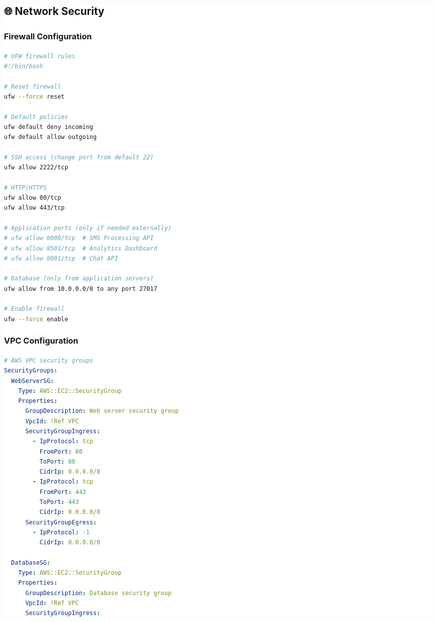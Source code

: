 
## 🌐 **Network Security**

### **Firewall Configuration**

```bash
# UFW firewall rules
#!/bin/bash

# Reset firewall
ufw --force reset

# Default policies
ufw default deny incoming
ufw default allow outgoing

# SSH access (change port from default 22)
ufw allow 2222/tcp

# HTTP/HTTPS
ufw allow 80/tcp
ufw allow 443/tcp

# Application ports (only if needed externally)
# ufw allow 8000/tcp  # SMS Processing API
# ufw allow 8501/tcp  # Analytics Dashboard
# ufw allow 8001/tcp  # Chat API

# Database (only from application servers)
ufw allow from 10.0.0.0/8 to any port 27017

# Enable firewall
ufw --force enable
```

### **VPC Configuration**

```yaml
# AWS VPC security groups
SecurityGroups:
  WebServerSG:
    Type: AWS::EC2::SecurityGroup
    Properties:
      GroupDescription: Web server security group
      VpcId: !Ref VPC
      SecurityGroupIngress:
        - IpProtocol: tcp
          FromPort: 80
          ToPort: 80
          CidrIp: 0.0.0.0/0
        - IpProtocol: tcp
          FromPort: 443
          ToPort: 443
          CidrIp: 0.0.0.0/0
      SecurityGroupEgress:
        - IpProtocol: -1
          CidrIp: 0.0.0.0/0

  DatabaseSG:
    Type: AWS::EC2::SecurityGroup
    Properties:
      GroupDescription: Database security group
      VpcId: !Ref VPC
      SecurityGroupIngress:
```